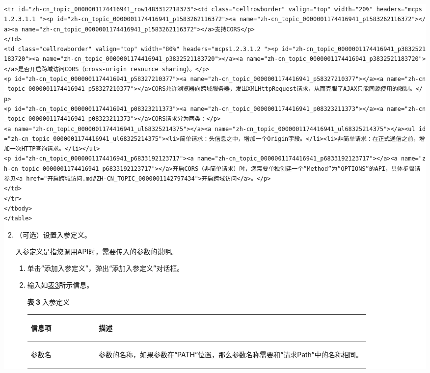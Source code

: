     <tr id="zh-cn_topic_0000001174416941_row1483312218373"><td class="cellrowborder" valign="top" width="20%" headers="mcps1.2.3.1.1 "><p id="zh-cn_topic_0000001174416941_p1583262116372"><a name="zh-cn_topic_0000001174416941_p1583262116372"></a><a name="zh-cn_topic_0000001174416941_p1583262116372"></a>支持CORS</p>
    </td>
    <td class="cellrowborder" valign="top" width="80%" headers="mcps1.2.3.1.2 "><p id="zh-cn_topic_0000001174416941_p3832521183720"><a name="zh-cn_topic_0000001174416941_p3832521183720"></a><a name="zh-cn_topic_0000001174416941_p3832521183720"></a>是否开启跨域访问CORS（cross-origin resource sharing）。</p>
    <p id="zh-cn_topic_0000001174416941_p58327210377"><a name="zh-cn_topic_0000001174416941_p58327210377"></a><a name="zh-cn_topic_0000001174416941_p58327210377"></a>CORS允许浏览器向跨域服务器，发出XMLHttpRequest请求，从而克服了AJAX只能同源使用的限制。</p>
    <p id="zh-cn_topic_0000001174416941_p08323211373"><a name="zh-cn_topic_0000001174416941_p08323211373"></a><a name="zh-cn_topic_0000001174416941_p08323211373"></a>CORS请求分为两类：</p>
    <a name="zh-cn_topic_0000001174416941_ul68325214375"></a><a name="zh-cn_topic_0000001174416941_ul68325214375"></a><ul id="zh-cn_topic_0000001174416941_ul68325214375"><li>简单请求：头信息之中，增加一个Origin字段。</li><li>非简单请求：在正式通信之前，增加一次HTTP查询请求。</li></ul>
    <p id="zh-cn_topic_0000001174416941_p6833192123717"><a name="zh-cn_topic_0000001174416941_p6833192123717"></a><a name="zh-cn_topic_0000001174416941_p6833192123717"></a>开启CORS（非简单请求）时，您需要单独创建一个“Method”为“OPTIONS”的API，具体步骤请参见<a href="开启跨域访问.md#ZH-CN_TOPIC_0000001142797434">开启跨域访问</a>。</p>
    </td>
    </tr>
    </tbody>
    </table>

2.  （可选）设置入参定义。

    入参定义是指您调用API时，需要传入的参数的说明。

    1.  单击“添加入参定义”，弹出“添加入参定义”对话框。
    2.  输入如[表3](#zh-cn_topic_0000001174416941_zh-cn_topic_0165566289_zh-cn_topic_0080101678_table87021501869)所示信息。

        **表 3**  入参定义

        <a name="zh-cn_topic_0000001174416941_zh-cn_topic_0165566289_zh-cn_topic_0080101678_table87021501869"></a>
        <table><thead align="left"><tr id="zh-cn_topic_0000001174416941_zh-cn_topic_0165566289_zh-cn_topic_0080101678_row15700808618"><th class="cellrowborder" valign="top" width="20.04%" id="mcps1.2.3.1.1"><p id="zh-cn_topic_0000001174416941_zh-cn_topic_0165566289_zh-cn_topic_0080101678_p4700601963"><a name="zh-cn_topic_0000001174416941_zh-cn_topic_0165566289_zh-cn_topic_0080101678_p4700601963"></a><a name="zh-cn_topic_0000001174416941_zh-cn_topic_0165566289_zh-cn_topic_0080101678_p4700601963"></a>信息项</p>
        </th>
        <th class="cellrowborder" valign="top" width="79.96%" id="mcps1.2.3.1.2"><p id="zh-cn_topic_0000001174416941_zh-cn_topic_0165566289_zh-cn_topic_0080101678_p1670020769"><a name="zh-cn_topic_0000001174416941_zh-cn_topic_0165566289_zh-cn_topic_0080101678_p1670020769"></a><a name="zh-cn_topic_0000001174416941_zh-cn_topic_0165566289_zh-cn_topic_0080101678_p1670020769"></a>描述</p>
        </th>
        </tr>
        </thead>
        <tbody><tr id="zh-cn_topic_0000001174416941_zh-cn_topic_0165566289_zh-cn_topic_0080101678_row470020016611"><td class="cellrowborder" valign="top" width="20.04%" headers="mcps1.2.3.1.1 "><p id="zh-cn_topic_0000001174416941_zh-cn_topic_0165566289_zh-cn_topic_0080101678_p13700502613"><a name="zh-cn_topic_0000001174416941_zh-cn_topic_0165566289_zh-cn_topic_0080101678_p13700502613"></a><a name="zh-cn_topic_0000001174416941_zh-cn_topic_0165566289_zh-cn_topic_0080101678_p13700502613"></a>参数名</p>
        </td>
        <td class="cellrowborder" valign="top" width="79.96%" headers="mcps1.2.3.1.2 "><p id="zh-cn_topic_0000001174416941_zh-cn_topic_0165566289_zh-cn_topic_0080101678_p97001503618"><a name="zh-cn_topic_0000001174416941_zh-cn_topic_0165566289_zh-cn_topic_0080101678_p97001503618"></a><a name="zh-cn_topic_0000001174416941_zh-cn_topic_0165566289_zh-cn_topic_0080101678_p97001503618"></a>参数的名称，如果参数在“PATH”位置，那么参数名称需要和“请求Path”中的名称相同。</p>